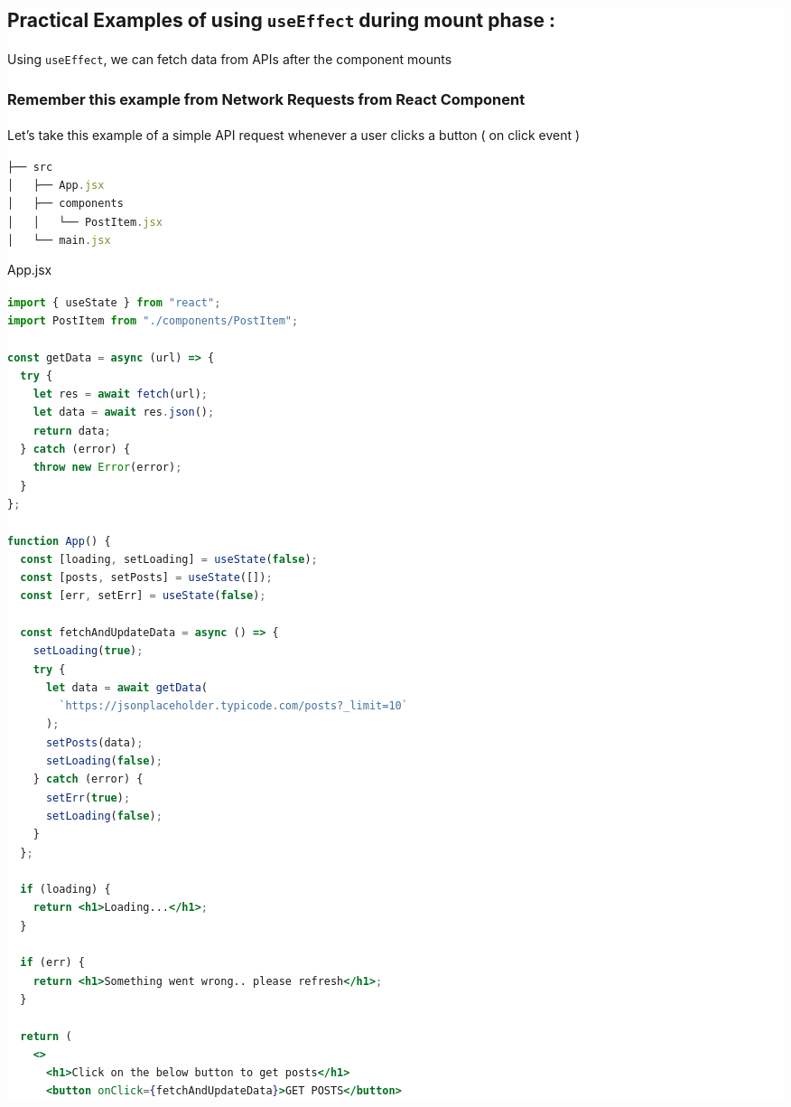 ## Practical Examples of using `useEffect` during mount phase :

Using `useEffect`, we can fetch data from APIs after the component mounts 

### Remember this example from Network Requests from React Component

Let’s take this example of a simple API request whenever a user clicks a button ( on click event )

```jsx
├── src
│   ├── App.jsx
│   ├── components
│   │   └── PostItem.jsx
│   └── main.jsx
```

App.jsx

```jsx
import { useState } from "react";
import PostItem from "./components/PostItem";

const getData = async (url) => {
  try {
    let res = await fetch(url);
    let data = await res.json();
    return data;
  } catch (error) {
    throw new Error(error);
  }
};

function App() {
  const [loading, setLoading] = useState(false);
  const [posts, setPosts] = useState([]);
  const [err, setErr] = useState(false);

  const fetchAndUpdateData = async () => {
    setLoading(true);
    try {
      let data = await getData(
        `https://jsonplaceholder.typicode.com/posts?_limit=10`
      );
      setPosts(data);
      setLoading(false);
    } catch (error) {
      setErr(true);
      setLoading(false);
    }
  };

  if (loading) {
    return <h1>Loading...</h1>;
  }

  if (err) {
    return <h1>Something went wrong.. please refresh</h1>;
  }

  return (
    <>
      <h1>Click on the below button to get posts</h1>
      <button onClick={fetchAndUpdateData}>GET POSTS</button>
```